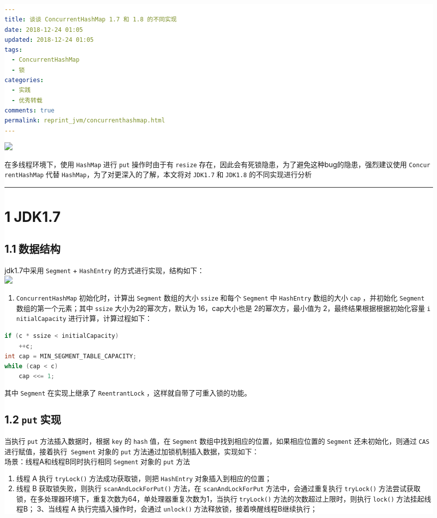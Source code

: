 ```yaml
---
title: 谈谈 ConcurrentHashMap 1.7 和 1.8 的不同实现
date: 2018-12-24 01:05
updated: 2018-12-24 01:05
tags:
  - ConcurrentHashMap
  - 锁
categories: 
  - 实践
  - 优秀转载
comments: true
permalink: reprint_jvm/concurrenthashmap.html  
---
```


![][0]



在多线程环境下，使用 `HashMap` 进行 `put` 操作时由于有 `resize` 存在，因此会有死锁隐患，为了避免这种bug的隐患，强烈建议使用 `ConcurrentHashMap` 代替 `HashMap`，为了对更深入的了解，本文将对 `JDK1.7` 和 `JDK1.8` 的不同实现进行分析  

---

# 1 JDK1.7

## 1.1 数据结构

jdk1.7中采用 `Segment` + `HashEntry` 的方式进行实现，结构如下：  
![][1]

1. `ConcurrentHashMap` 初始化时，计算出 `Segment` 数组的大小 `ssize` 和每个 `Segment` 中 `HashEntry` 数组的大小 `cap` ，并初始化 `Segment` 数组的第一个元素；其中 `ssize` 大小为2的幂次方，默认为 16，cap大小也是 2的幂次方，最小值为 2，最终结果根据根据初始化容量 `initialCapacity` 进行计算，计算过程如下：  
```java
if (c * ssize < initialCapacity)
    ++c;
int cap = MIN_SEGMENT_TABLE_CAPACITY;
while (cap < c)
    cap <<= 1;
```
其中 `Segment` 在实现上继承了 `ReentrantLock` ，这样就自带了可重入锁的功能。

## 1.2 `put` 实现

当执行 `put` 方法插入数据时，根据 `key` 的 `hash` 值，在 `Segment` 数组中找到相应的位置，如果相应位置的 `Segment` 还未初始化，则通过 `CAS` 进行赋值，接着执行` Segment` 对象的 `put` 方法通过加锁机制插入数据，实现如下：  
场景：线程A和线程B同时执行相同 `Segment` 对象的 `put` 方法  
1. 线程 A 执行 `tryLock()` 方法成功获取锁，则把 `HashEntry` 对象插入到相应的位置；
2. 线程 B 获取锁失败，则执行 `scanAndLockForPut()` 方法，在 `scanAndLockForPut` 方法中，会通过重复执行 `tryLock()` 方法尝试获取锁，在多处理器环境下，重复次数为64，单处理器重复次数为1，当执行 `tryLock()` 方法的次数超过上限时，则执行 `lock()` 方法挂起线程B；
3、当线程 A 执行完插入操作时，会通过 `unlock()` 方法释放锁，接着唤醒线程B继续执行；


[0]: https://leran2deeplearnjavawebtech.oss-cn-beijing.aliyuncs.com/background/2014-04-27%E5%AD%A6%E6%A0%A1%E6%93%8D%E5%9C%BA%E5%80%92%E5%BD%B11.jpg
[1]: https://upload-images.jianshu.io/upload_images/2184951-af57d9d50ae9f547.png?imageMogr2/auto-orient/strip%7CimageView2/2/w/767/format/webp
[2]: https://upload-images.jianshu.io/upload_images/2184951-d9933a0302f72d47.png?imageMogr2/auto-orient/strip%7CimageView2/2/w/768/format/webp
[00]: https://www.jianshu.com/p/e694f1e868ec